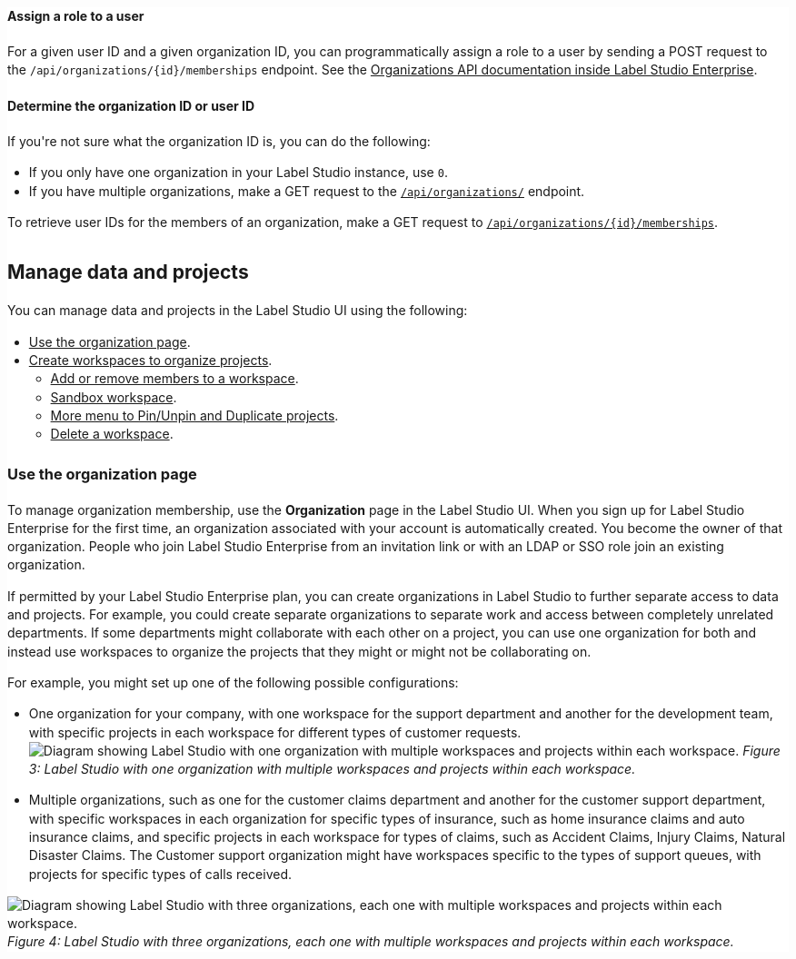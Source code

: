 #### Assign a role to a user 
For a given user ID and a given organization ID, you can programmatically assign a role to a user by sending a POST request to the `/api/organizations/{id}/memberships` endpoint. See the [Organizations API documentation inside Label Studio Enterprise](api#operation/api_organizations_memberships_create).

#### Determine the organization ID or user ID
If you're not sure what the organization ID is, you can do the following:
- If you only have one organization in your Label Studio instance, use `0`.
- If you have multiple organizations, make a GET request to the [`/api/organizations/`](/api#operation/api_organizations_read) endpoint.

To retrieve user IDs for the members of an organization, make a GET request to [`/api/organizations/{id}/memberships`](/api#operation/api_organizations_memberships_list).

## Manage data and projects

You can manage data and projects in the Label Studio UI using the following:

- [Use the organization page](#use-the-organization-page).
- [Create workspaces to organize projects](#create-workspaces-to-organize-projects).
  - [Add or remove members to a workspace](#add-or-remove-members-to-a-workspace).
  - [Sandbox workspace](#sandbox-workspace).
  - [More menu to Pin/Unpin and Duplicate projects](#more-menu-to-pin-or-unpin-and-duplicate-projects).
  - [Delete a workspace](#delete-a-workspace).
  

### Use the organization page

To manage organization membership, use the **Organization** page in the Label Studio UI. When you sign up for Label Studio Enterprise for the first time, an organization associated with your account is automatically created. You become the owner of that organization. People who join Label Studio Enterprise from an invitation link or with an LDAP or SSO role join an existing organization.

If permitted by your Label Studio Enterprise plan, you can create organizations in Label Studio to further separate access to data and projects. For example, you could create separate organizations to separate work and access between completely unrelated departments. If some departments might collaborate with each other on a project, you can use one organization for both and instead use workspaces to organize the projects that they might or might not be collaborating on. 

For example, you might set up one of the following possible configurations:
- One organization for your company, with one workspace for the support department and another for the development team, with specific projects in each workspace for different types of customer requests. 
  <img src="/images/LSE/LSE-one-org-many-workspaces.jpg" alt="Diagram showing Label Studio with one organization with multiple workspaces and projects within each workspace."/>
  <i>Figure 3: Label Studio with one organization with multiple workspaces and projects within each workspace.</i>

- Multiple organizations, such as one for the customer claims department and another for the customer support department, with specific workspaces in each organization for specific types of insurance, such as home insurance claims and auto insurance claims, and specific projects in each workspace for types of claims, such as Accident Claims, Injury Claims, Natural Disaster Claims. The Customer support organization might have workspaces specific to the types of support queues, with projects for specific types of calls received.
<img src="/images/LSE/LSE-multiple-orgs-workspaces.jpg" alt="Diagram showing Label Studio with three organizations, each one with multiple workspaces and projects within each workspace."/>
<i>Figure 4: Label Studio with three organizations, each one with multiple workspaces and projects within each workspace.</i>
